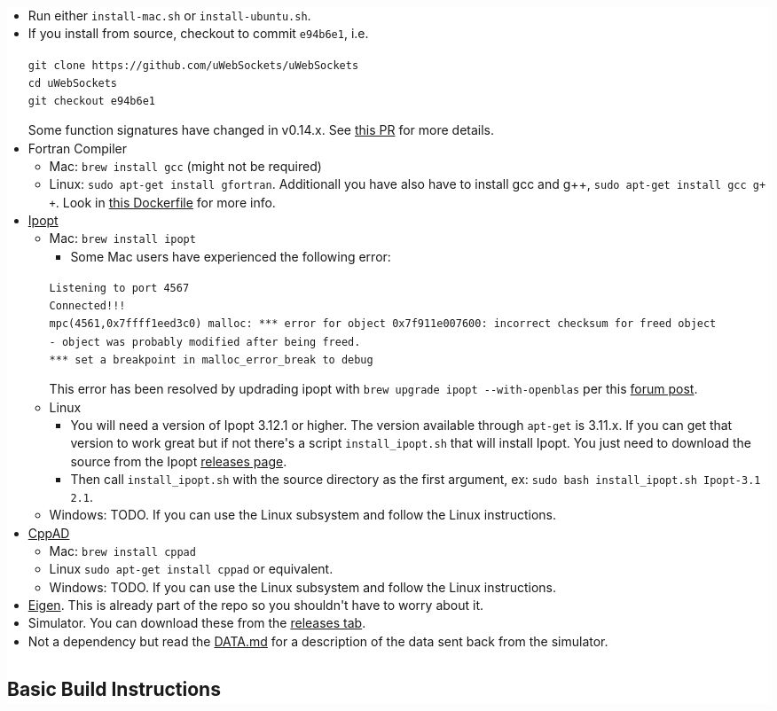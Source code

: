   * Run either `install-mac.sh` or `install-ubuntu.sh`.
  * If you install from source, checkout to commit `e94b6e1`, i.e.
    ```
    git clone https://github.com/uWebSockets/uWebSockets 
    cd uWebSockets
    git checkout e94b6e1
    ```
    Some function signatures have changed in v0.14.x. See [this PR](https://github.com/udacity/CarND-MPC-Project/pull/3) for more details.
* Fortran Compiler
  * Mac: `brew install gcc` (might not be required)
  * Linux: `sudo apt-get install gfortran`. Additionall you have also have to install gcc and g++, `sudo apt-get install gcc g++`. Look in [this Dockerfile](https://github.com/udacity/CarND-MPC-Quizzes/blob/master/Dockerfile) for more info.
* [Ipopt](https://projects.coin-or.org/Ipopt)
  * Mac: `brew install ipopt`
       +  Some Mac users have experienced the following error:
       ```
       Listening to port 4567
       Connected!!!
       mpc(4561,0x7ffff1eed3c0) malloc: *** error for object 0x7f911e007600: incorrect checksum for freed object
       - object was probably modified after being freed.
       *** set a breakpoint in malloc_error_break to debug
       ```
       This error has been resolved by updrading ipopt with
       ```brew upgrade ipopt --with-openblas```
       per this [forum post](https://discussions.udacity.com/t/incorrect-checksum-for-freed-object/313433/19).
  * Linux
    * You will need a version of Ipopt 3.12.1 or higher. The version available through `apt-get` is 3.11.x. If you can get that version to work great but if not there's a script `install_ipopt.sh` that will install Ipopt. You just need to download the source from the Ipopt [releases page](https://www.coin-or.org/download/source/Ipopt/).
    * Then call `install_ipopt.sh` with the source directory as the first argument, ex: `sudo bash install_ipopt.sh Ipopt-3.12.1`. 
  * Windows: TODO. If you can use the Linux subsystem and follow the Linux instructions.
* [CppAD](https://www.coin-or.org/CppAD/)
  * Mac: `brew install cppad`
  * Linux `sudo apt-get install cppad` or equivalent.
  * Windows: TODO. If you can use the Linux subsystem and follow the Linux instructions.
* [Eigen](http://eigen.tuxfamily.org/index.php?title=Main_Page). This is already part of the repo so you shouldn't have to worry about it.
* Simulator. You can download these from the [releases tab](https://github.com/udacity/self-driving-car-sim/releases).
* Not a dependency but read the [DATA.md](./DATA.md) for a description of the data sent back from the simulator.


## Basic Build Instructions
